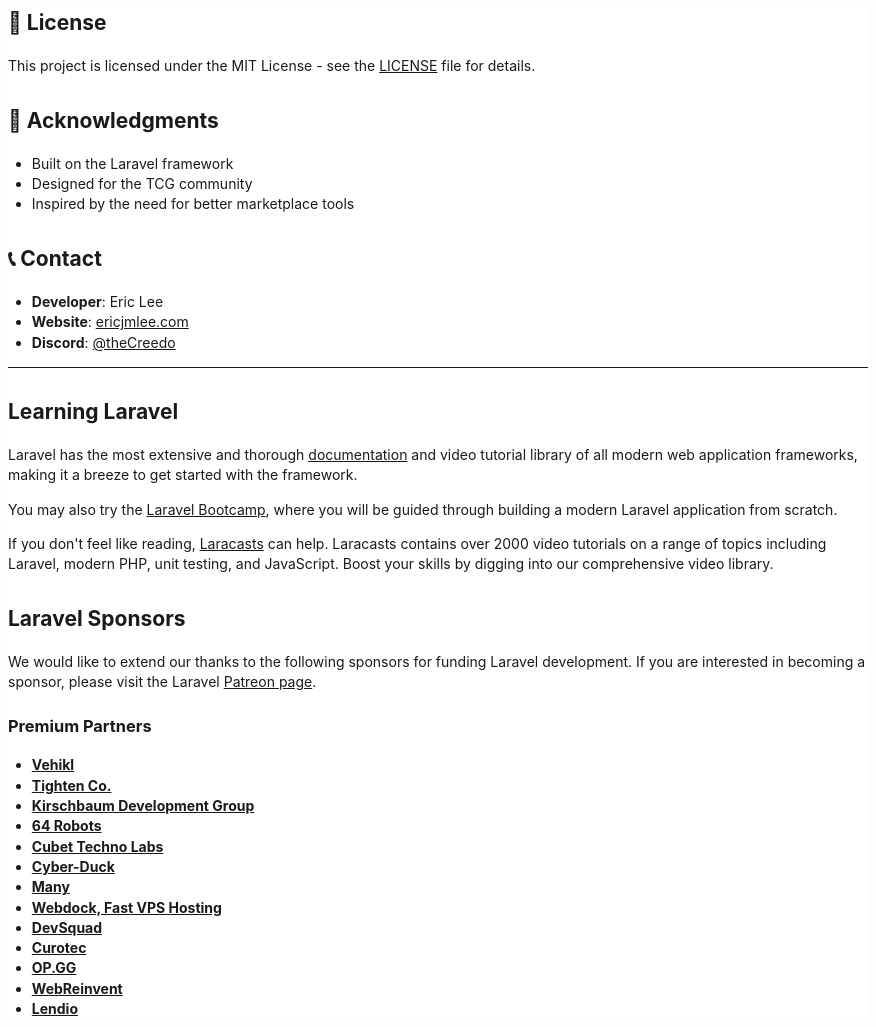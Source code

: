 ## 📄 License

This project is licensed under the MIT License - see the [LICENSE](LICENSE) file for details.

## 🤝 Acknowledgments

- Built on the Laravel framework
- Designed for the TCG community
- Inspired by the need for better marketplace tools

## 📞 Contact

- **Developer**: Eric Lee
- **Website**: [ericjmlee.com](https://www.ericjmlee.com)
- **Discord**: [@theCreedo](https://discord.com/users/thecreedo)

---

## Learning Laravel

Laravel has the most extensive and thorough [documentation](https://laravel.com/docs) and video tutorial library of all modern web application frameworks, making it a breeze to get started with the framework.

You may also try the [Laravel Bootcamp](https://bootcamp.laravel.com), where you will be guided through building a modern Laravel application from scratch.

If you don't feel like reading, [Laracasts](https://laracasts.com) can help. Laracasts contains over 2000 video tutorials on a range of topics including Laravel, modern PHP, unit testing, and JavaScript. Boost your skills by digging into our comprehensive video library.

## Laravel Sponsors

We would like to extend our thanks to the following sponsors for funding Laravel development. If you are interested in becoming a sponsor, please visit the Laravel [Patreon page](https://patreon.com/taylorotwell).

### Premium Partners

- **[Vehikl](https://vehikl.com/)**
- **[Tighten Co.](https://tighten.co)**
- **[Kirschbaum Development Group](https://kirschbaumdevelopment.com)**
- **[64 Robots](https://64robots.com)**
- **[Cubet Techno Labs](https://cubettech.com)**
- **[Cyber-Duck](https://cyber-duck.co.uk)**
- **[Many](https://www.many.co.uk)**
- **[Webdock, Fast VPS Hosting](https://www.webdock.io/en)**
- **[DevSquad](https://devsquad.com)**
- **[Curotec](https://www.curotec.com/services/technologies/laravel/)**
- **[OP.GG](https://op.gg)**
- **[WebReinvent](https://webreinvent.com/?utm_source=laravel&utm_medium=github&utm_campaign=patreon-sponsors)**
- **[Lendio](https://lendio.com)**
